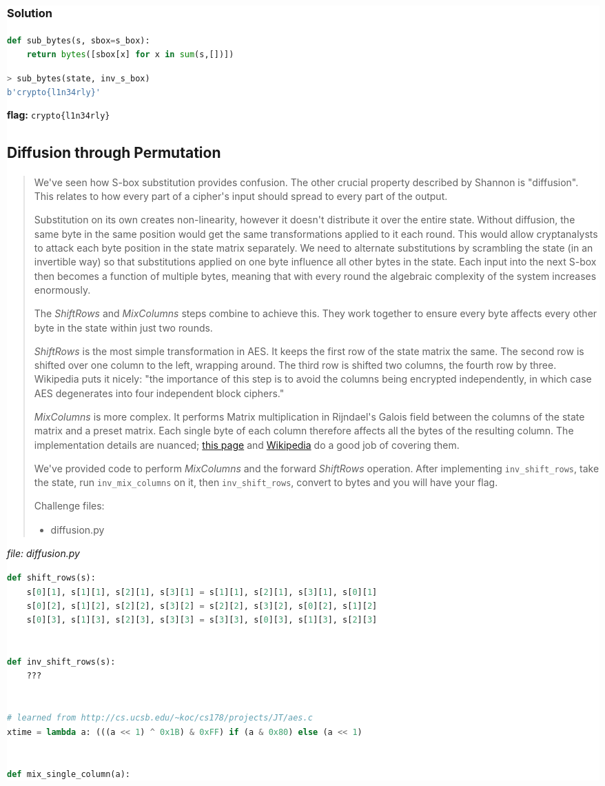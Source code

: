 ### Solution
```python {linenos=true}
def sub_bytes(s, sbox=s_box):
    return bytes([sbox[x] for x in sum(s,[])])
```
```python
> sub_bytes(state, inv_s_box)
b'crypto{l1n34rly}'
```

**flag:** `crypto{l1n34rly}`

## Diffusion through Permutation
>We've seen how S-box substitution provides confusion. The other crucial property described by Shannon is "diffusion". This relates to how every part of a cipher's input should spread to every part of the output.
>
>Substitution on its own creates non-linearity, however it doesn't distribute it over the entire state. Without diffusion, the same byte in the same position would get the same transformations applied to it each round. This would allow cryptanalysts to attack each byte position in the state matrix separately. We need to alternate substitutions by scrambling the state (in an invertible way) so that substitutions applied on one byte influence all other bytes in the state. Each input into the next S-box then becomes a function of multiple bytes, meaning that with every round the algebraic complexity of the system increases enormously.
>
>The *ShiftRows* and *MixColumns* steps combine to achieve this. They work together to ensure every byte affects every other byte in the state within just two rounds.
>
>*ShiftRows* is the most simple transformation in AES. It keeps the first row of the state matrix the same. The second row is shifted over one column to the left, wrapping around. The third row is shifted two columns, the fourth row by three. Wikipedia puts it nicely: "the importance of this step is to avoid the columns being encrypted independently, in which case AES degenerates into four independent block ciphers."
>
>*MixColumns* is more complex. It performs Matrix multiplication in Rijndael's Galois field between the columns of the state matrix and a preset matrix. Each single byte of each column therefore affects all the bytes of the resulting column. The implementation details are nuanced; [this page](https://www.samiam.org/mix-column.html) and [Wikipedia](https://en.wikipedia.org/wiki/Rijndael_MixColumns) do a good job of covering them.
>
>We've provided code to perform *MixColumns* and the forward *ShiftRows* operation. After implementing `inv_shift_rows`, take the state, run `inv_mix_columns` on it, then `inv_shift_rows`, convert to bytes and you will have your flag.
>
>Challenge files:
>  - diffusion.py

*file: diffusion.py*
```python {linenos=true}
def shift_rows(s):
    s[0][1], s[1][1], s[2][1], s[3][1] = s[1][1], s[2][1], s[3][1], s[0][1]
    s[0][2], s[1][2], s[2][2], s[3][2] = s[2][2], s[3][2], s[0][2], s[1][2]
    s[0][3], s[1][3], s[2][3], s[3][3] = s[3][3], s[0][3], s[1][3], s[2][3]


def inv_shift_rows(s):
    ???


# learned from http://cs.ucsb.edu/~koc/cs178/projects/JT/aes.c
xtime = lambda a: (((a << 1) ^ 0x1B) & 0xFF) if (a & 0x80) else (a << 1)


def mix_single_column(a):
```
